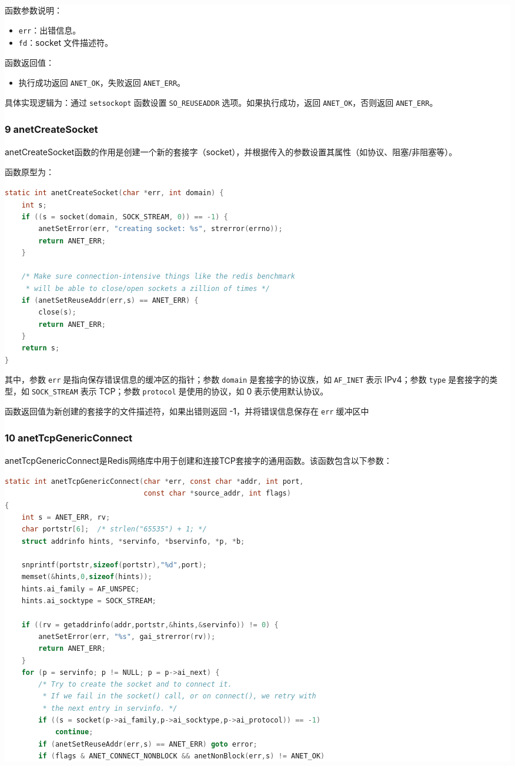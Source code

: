 函数参数说明：

- `err`：出错信息。
- `fd`：socket 文件描述符。

函数返回值：

- 执行成功返回 `ANET_OK`，失败返回 `ANET_ERR`。

具体实现逻辑为：通过 `setsockopt` 函数设置 `SO_REUSEADDR` 选项。如果执行成功，返回 `ANET_OK`，否则返回 `ANET_ERR`。

### 9  anetCreateSocket

anetCreateSocket函数的作用是创建一个新的套接字（socket），并根据传入的参数设置其属性（如协议、阻塞/非阻塞等）。

函数原型为：

```c
static int anetCreateSocket(char *err, int domain) {
    int s;
    if ((s = socket(domain, SOCK_STREAM, 0)) == -1) {
        anetSetError(err, "creating socket: %s", strerror(errno));
        return ANET_ERR;
    }

    /* Make sure connection-intensive things like the redis benchmark
     * will be able to close/open sockets a zillion of times */
    if (anetSetReuseAddr(err,s) == ANET_ERR) {
        close(s);
        return ANET_ERR;
    }
    return s;
}
```

其中，参数 `err` 是指向保存错误信息的缓冲区的指针；参数 `domain` 是套接字的协议族，如 `AF_INET` 表示 IPv4；参数 `type` 是套接字的类型，如 `SOCK_STREAM` 表示 TCP；参数 `protocol` 是使用的协议，如 0 表示使用默认协议。

函数返回值为新创建的套接字的文件描述符，如果出错则返回 -1，并将错误信息保存在 `err` 缓冲区中

### 10 anetTcpGenericConnect

anetTcpGenericConnect是Redis网络库中用于创建和连接TCP套接字的通用函数。该函数包含以下参数：

```c
static int anetTcpGenericConnect(char *err, const char *addr, int port,
                                 const char *source_addr, int flags)
{
    int s = ANET_ERR, rv;
    char portstr[6];  /* strlen("65535") + 1; */
    struct addrinfo hints, *servinfo, *bservinfo, *p, *b;

    snprintf(portstr,sizeof(portstr),"%d",port);
    memset(&hints,0,sizeof(hints));
    hints.ai_family = AF_UNSPEC;
    hints.ai_socktype = SOCK_STREAM;

    if ((rv = getaddrinfo(addr,portstr,&hints,&servinfo)) != 0) {
        anetSetError(err, "%s", gai_strerror(rv));
        return ANET_ERR;
    }
    for (p = servinfo; p != NULL; p = p->ai_next) {
        /* Try to create the socket and to connect it.
         * If we fail in the socket() call, or on connect(), we retry with
         * the next entry in servinfo. */
        if ((s = socket(p->ai_family,p->ai_socktype,p->ai_protocol)) == -1)
            continue;
        if (anetSetReuseAddr(err,s) == ANET_ERR) goto error;
        if (flags & ANET_CONNECT_NONBLOCK && anetNonBlock(err,s) != ANET_OK)
```